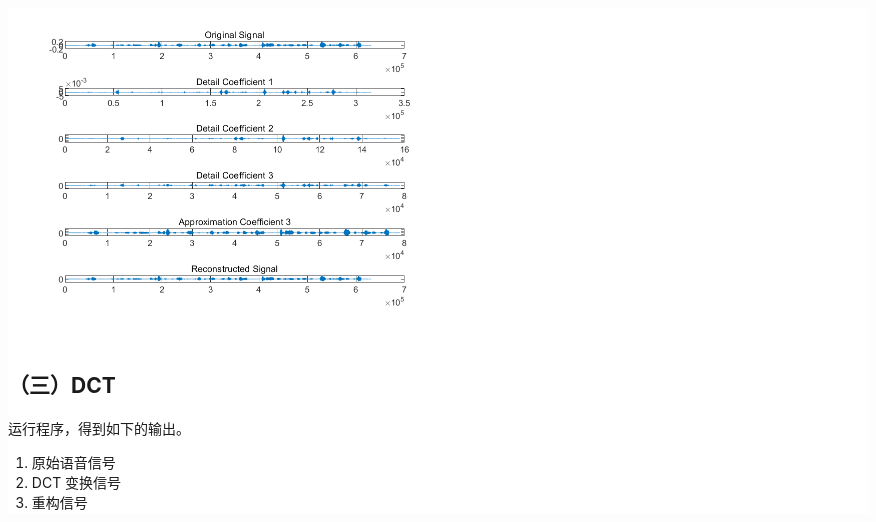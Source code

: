 <img src="../codes/pic/Wavedec_3.png" alt="Wavedec_3" style="zoom:50%;" />



## （三）DCT

运行程序，得到如下的输出。

1. 原始语音信号
2. DCT 变换信号
3. 重构信号
